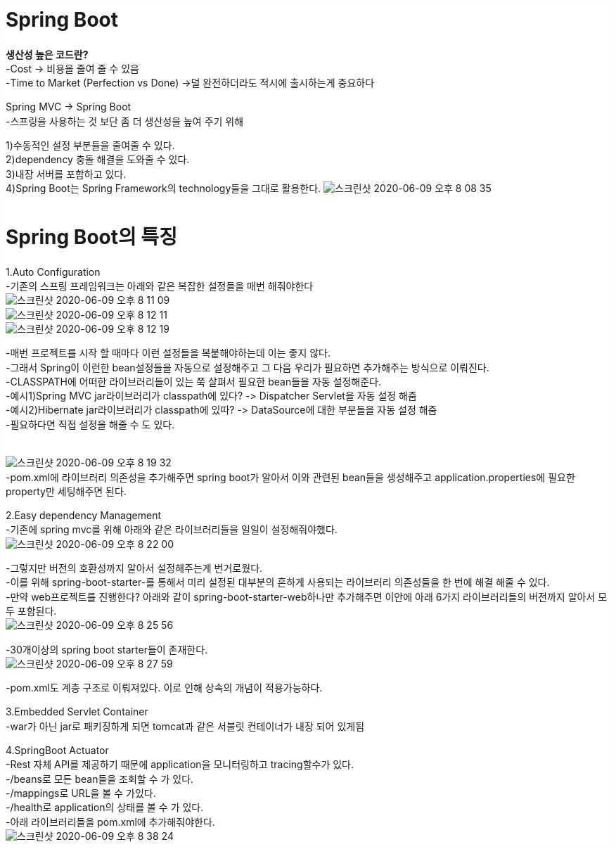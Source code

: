 <h1>Spring Boot</h1>
<strong>생산성 높은 코드란?</strong><br>
-Cost -> 비용을 줄여 줄 수 있음<br>
-Time to Market (Perfection vs Done) ->덜 완전하더라도  적시에 출시하는게 중요하다<br>

Spring MVC -> Spring Boot<br>
-스프링을 사용하는 것 보단 좀 더 생산성을 높여 주기 위해<br>

1)수동적인 설정 부분들을 줄여줄 수 있다.<br>
2)dependency 충돌 해결을 도와줄 수 있다.<br>
3)내장 서버를 포함하고 있다.<br>
4)Spring Boot는 Spring Framework의 technology들을 그대로 활용한다.
<img width="844" alt="스크린샷 2020-06-09 오후 8 08 35" src="https://user-images.githubusercontent.com/44339530/84140712-02a99400-aa8d-11ea-9d65-112be08693bd.png"><br>


<h1>Spring Boot의 특징</h1>
1.Auto Configuration<br>
-기존의 스프링 프레임워크는 아래와 같은 복잡한 설정들을 매번 해줘야한다<br>
<img width="844" alt="스크린샷 2020-06-09 오후 8 11 09" src="https://user-images.githubusercontent.com/44339530/84140962-5e741d00-aa8d-11ea-8209-38667f1643a2.png"><br>
<img width="844" alt="스크린샷 2020-06-09 오후 8 12 11" src="https://user-images.githubusercontent.com/44339530/84141039-819ecc80-aa8d-11ea-843b-7b9431495d49.png"><br>
<img width="844" alt="스크린샷 2020-06-09 오후 8 12 19" src="https://user-images.githubusercontent.com/44339530/84141050-86638080-aa8d-11ea-973f-3233f43a4f53.png"><br>

-매번 프로젝트를 시작 할 때마다 이런 설정들을 복붙해야하는데 이는 좋지 않다.<br>
-그래서 Spring이 이런한 bean설정들을 자동으로 설정해주고 그 다음 우리가 필요하면 추가해주는 방식으로 이뤄진다.<br>
-CLASSPATH에 어떠한 라이브러리들이 있는 쭉 살펴서 필요한 bean들을 자동 설정해준다.<br>
-예시1)Spring MVC jar라이브러리가 classpath에 있다? -> Dispatcher Servlet을 자동 설정 해줌<br>
-예시2)Hibernate jar라이브러리가 classpath에 있따? -> DataSource에 대한 부분들을 자동 설정 해줌<br>
-필요하다면 직접 설정을 해줄 수 도 있다.<br><br>

<img width="844" alt="스크린샷 2020-06-09 오후 8 19 32" src="https://user-images.githubusercontent.com/44339530/84141681-887a0f00-aa8e-11ea-8c9c-d652f4f3f73e.png"><br>
-pom.xml에 라이브러리 의존성을 추가해주면 spring boot가 알아서 이와 관련된 bean들을 생성해주고 application.properties에 필요한 property만 세팅해주면 된다.<br>


2.Easy dependency Management<br>
-기존에 spring mvc를 위해 아래와 같은 라이브러리들을 일일이 설정해줘야했다.<br>
<img width="844" alt="스크린샷 2020-06-09 오후 8 22 00" src="https://user-images.githubusercontent.com/44339530/84141913-e0187a80-aa8e-11ea-96b8-109288670e98.png"><br>

-그렇지만 버전의 호환성까지 알아서 설정해주는게 번거로웠다.<br>
-이를 위해 spring-boot-starter-를 통해서 미리 설정된 대부분의 흔하게 사용되는 라이브러리 의존성들을 한 번에 해결 해줄 수 있다.<br>
-만약 web프로젝트를 진행한다? 아래와 같이 spring-boot-starter-web하나만 추가해주면 이안에 아래 6가지 라이브러리들의 버전까지 알아서 모두 포함된다.<br>
<img width="844" alt="스크린샷 2020-06-09 오후 8 25 56" src="https://user-images.githubusercontent.com/44339530/84142261-6d5bcf00-aa8f-11ea-8c8f-1e5003c5204a.png"><br>

-30개이상의 spring boot starter들이 존재한다.<br>
<img width="844" alt="스크린샷 2020-06-09 오후 8 27 59" src="https://user-images.githubusercontent.com/44339530/84142416-b6ac1e80-aa8f-11ea-8cb0-0674ba941954.png"><br>

-pom.xml도 계층 구조로 이뤄져있다. 이로 인해 상속의 개념이 적용가능하다.<br>

3.Embedded Servlet Container<br>
-war가 아닌 jar로 패키징하게 되면 tomcat과 같은 서블릿 컨테이너가 내장 되어 있게됨<br>

4.SpringBoot Actuator<br>
-Rest 자체 API를 제공하기 때문에 application을 모니터링하고 tracing할수가 있다.<br>
-/beans로 모든 bean들을 조회할 수 가 있다.<br>
-/mappings로 URL을 볼 수 가있다.<br>
-/health로 application의 상태를 볼 수 가 있다.<br>
-아래 라이브러리들을 pom.xml에 추가해줘야한다.<br>
<img width="844" alt="스크린샷 2020-06-09 오후 8 38 24" src="https://user-images.githubusercontent.com/44339530/84143224-2a9af680-aa91-11ea-9497-c7e2252e3f5f.png"><br>
